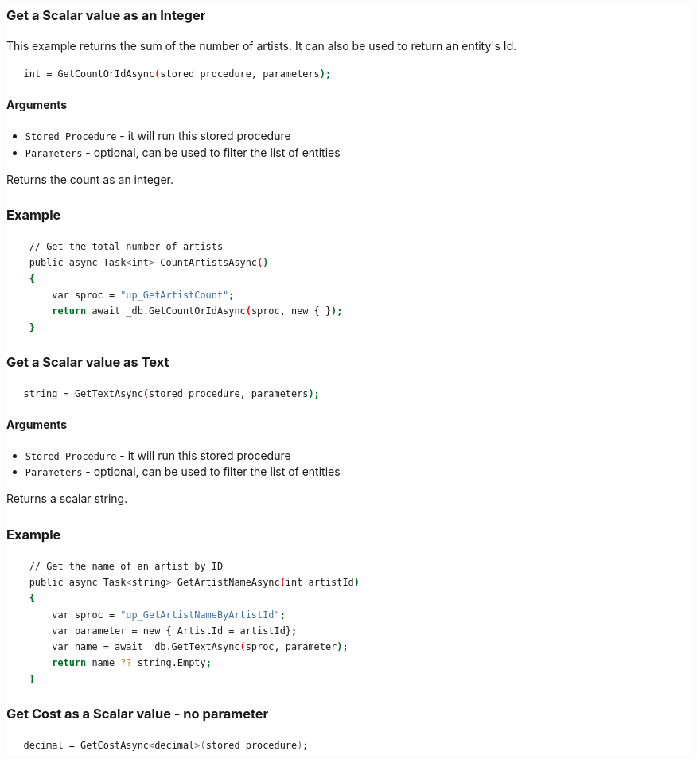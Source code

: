 ### Get a Scalar value as an Integer

This example returns the sum of the number of artists. It can also be used to return an entity's Id.

```bash
   int = GetCountOrIdAsync(stored procedure, parameters);
```

#### Arguments

* ``Stored Procedure`` - it will run this stored procedure      
* ``Parameters`` - optional, can be used to filter the list of entities

Returns the count as an integer.

### Example

```bash
    // Get the total number of artists
    public async Task<int> CountArtistsAsync()
    {
        var sproc = "up_GetArtistCount";
        return await _db.GetCountOrIdAsync(sproc, new { });
    }
```

### Get a Scalar value as Text

```bash
   string = GetTextAsync(stored procedure, parameters);
```

#### Arguments

* ``Stored Procedure`` - it will run this stored procedure      
* ``Parameters`` - optional, can be used to filter the list of entities

Returns a scalar string.

### Example

```bash
    // Get the name of an artist by ID
    public async Task<string> GetArtistNameAsync(int artistId)
    {
        var sproc = "up_GetArtistNameByArtistId";
        var parameter = new { ArtistId = artistId};
        var name = await _db.GetTextAsync(sproc, parameter);
        return name ?? string.Empty;
    }
```

### Get Cost as a Scalar value - no parameter

```bash
   decimal = GetCostAsync<decimal>(stored procedure);
```
